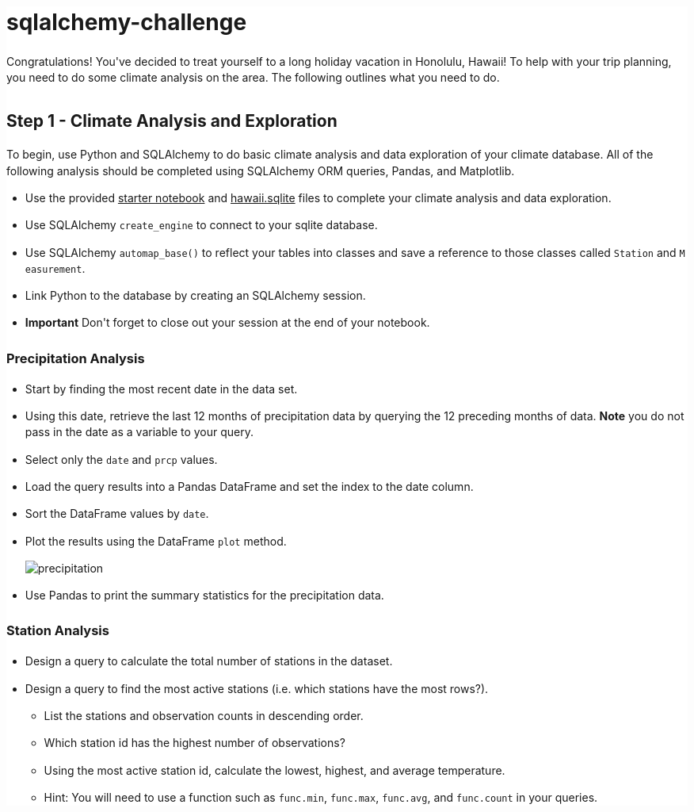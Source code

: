 # sqlalchemy-challenge



Congratulations! You've decided to treat yourself to a long holiday vacation in Honolulu, Hawaii! To help with your trip planning, you need to do some climate analysis on the area. The following outlines what you need to do.

## Step 1 - Climate Analysis and Exploration

To begin, use Python and SQLAlchemy to do basic climate analysis and data exploration of your climate database. All of the following analysis should be completed using SQLAlchemy ORM queries, Pandas, and Matplotlib.

- Use the provided [starter notebook](climate_starter.ipynb) and [hawaii.sqlite](Resources/hawaii.sqlite) files to complete your climate analysis and data exploration.

- Use SQLAlchemy `create_engine` to connect to your sqlite database.

- Use SQLAlchemy `automap_base()` to reflect your tables into classes and save a reference to those classes called `Station` and `Measurement`.

- Link Python to the database by creating an SQLAlchemy session.

- **Important** Don't forget to close out your session at the end of your notebook.

### Precipitation Analysis

- Start by finding the most recent date in the data set.

- Using this date, retrieve the last 12 months of precipitation data by querying the 12 preceding months of data. **Note** you do not pass in the date as a variable to your query.

- Select only the `date` and `prcp` values.

- Load the query results into a Pandas DataFrame and set the index to the date column.

- Sort the DataFrame values by `date`.

- Plot the results using the DataFrame `plot` method.

  ![precipitation](Images/precipitation.png)

- Use Pandas to print the summary statistics for the precipitation data.

### Station Analysis

- Design a query to calculate the total number of stations in the dataset.

- Design a query to find the most active stations (i.e. which stations have the most rows?).

  - List the stations and observation counts in descending order.

  - Which station id has the highest number of observations?

  - Using the most active station id, calculate the lowest, highest, and average temperature.

  - Hint: You will need to use a function such as `func.min`, `func.max`, `func.avg`, and `func.count` in your queries.
